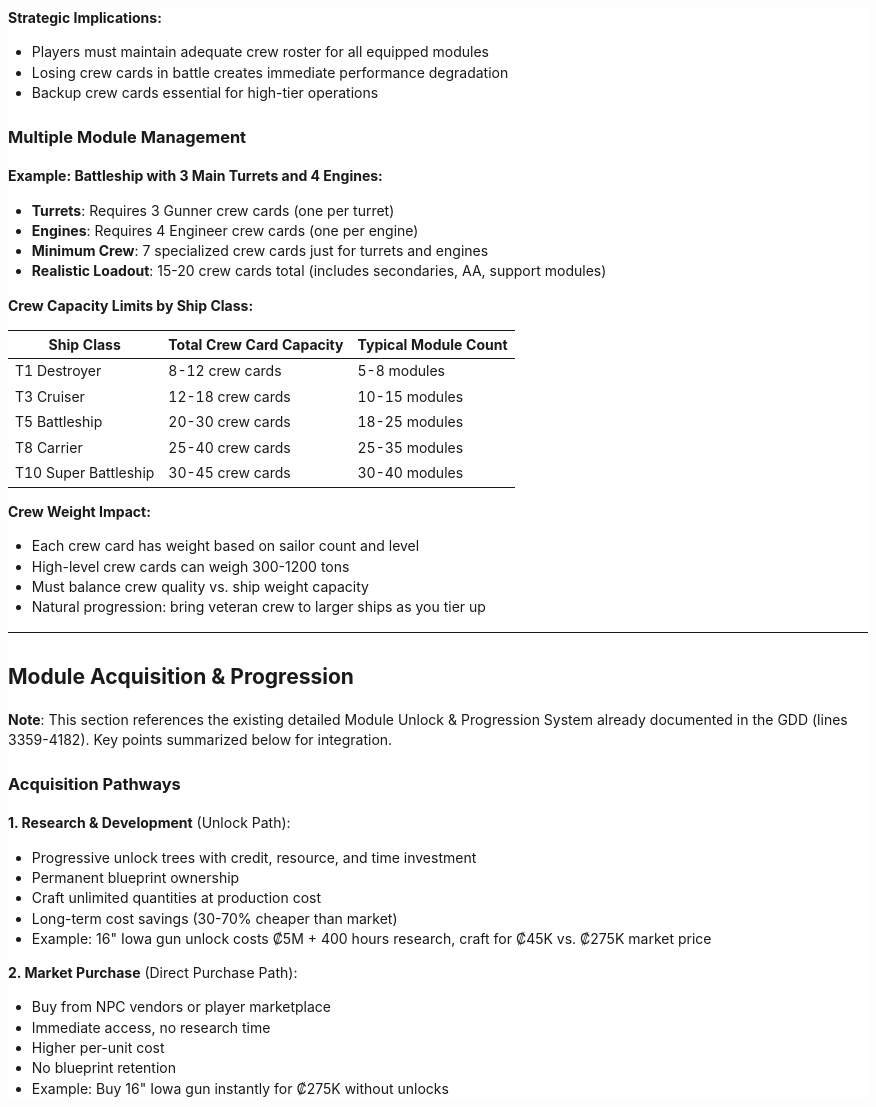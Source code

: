 **Strategic Implications:**
- Players must maintain adequate crew roster for all equipped modules
- Losing crew cards in battle creates immediate performance degradation
- Backup crew cards essential for high-tier operations

### Multiple Module Management

**Example: Battleship with 3 Main Turrets and 4 Engines:**
- **Turrets**: Requires 3 Gunner crew cards (one per turret)
- **Engines**: Requires 4 Engineer crew cards (one per engine)
- **Minimum Crew**: 7 specialized crew cards just for turrets and engines
- **Realistic Loadout**: 15-20 crew cards total (includes secondaries, AA, support modules)

**Crew Capacity Limits by Ship Class:**

| Ship Class | Total Crew Card Capacity | Typical Module Count |
|------------|------------------------|-------------------|
| T1 Destroyer | 8-12 crew cards | 5-8 modules |
| T3 Cruiser | 12-18 crew cards | 10-15 modules |
| T5 Battleship | 20-30 crew cards | 18-25 modules |
| T8 Carrier | 25-40 crew cards | 25-35 modules |
| T10 Super Battleship | 30-45 crew cards | 30-40 modules |

**Crew Weight Impact:**
- Each crew card has weight based on sailor count and level
- High-level crew cards can weigh 300-1200 tons
- Must balance crew quality vs. ship weight capacity
- Natural progression: bring veteran crew to larger ships as you tier up

---

## Module Acquisition & Progression

**Note**: This section references the existing detailed Module Unlock & Progression System already documented in the GDD (lines 3359-4182). Key points summarized below for integration.

### Acquisition Pathways

**1. Research & Development** (Unlock Path):
- Progressive unlock trees with credit, resource, and time investment
- Permanent blueprint ownership
- Craft unlimited quantities at production cost
- Long-term cost savings (30-70% cheaper than market)
- Example: 16" Iowa gun unlock costs ₡5M + 400 hours research, craft for ₡45K vs. ₡275K market price

**2. Market Purchase** (Direct Purchase Path):
- Buy from NPC vendors or player marketplace
- Immediate access, no research time
- Higher per-unit cost
- No blueprint retention
- Example: Buy 16" Iowa gun instantly for ₡275K without unlocks
